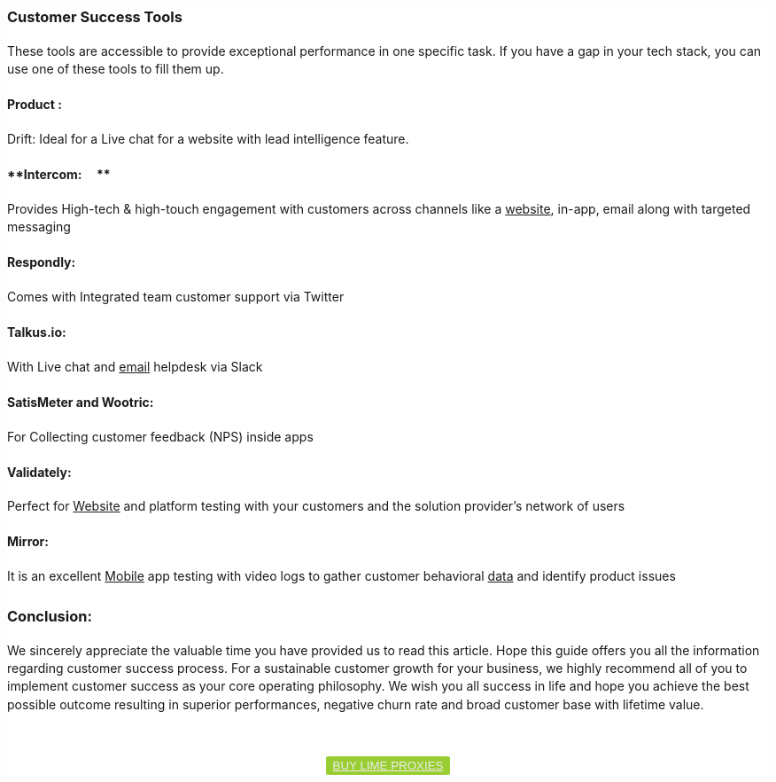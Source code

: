 ### Customer Success Tools

<span style="font-weight: 400;">These tools are accessible to provide exceptional performance in one specific task. If you have a gap in your tech stack, you can use one of these tools to fill them up. </span>

#### **Product :**

<span style="font-weight: 400;">Drift: Ideal for a Live chat for a website with lead intelligence feature.</span>

#### **Intercom:     **

<span style="font-weight: 400;">Provides High-tech & high-touch engagement with customers across channels like a <a href="/blog/access-blocked-websites/" target="_blank" rel="noopener noreferrer">website</a>, in-app, email along with targeted messaging</span>

#### **Respondly:**

<span style="font-weight: 400;">Comes with Integrated team customer support via Twitter</span>

#### **Talkus.io:**

<span style="font-weight: 400;">With Live chat and <a href="/blog/how-to-prevent-pixel-trackers-in-your-emails/" target="_blank" rel="noopener noreferrer">email</a> helpdesk via Slack</span>

#### **SatisMeter and Wootric:**

<span style="font-weight: 400;">For Collecting customer feedback (NPS) inside apps</span>

#### **Validately:**

<span style="font-weight: 400;">Perfect for <a href="https://www.dnfinder.com/blog/tips-tricks-host-website/" target="_blank" rel="noopener noreferrer">Website</a> and platform testing with your customers and the solution provider’s network of users</span>

#### **Mirror:**

<span style="font-weight: 400;">It is an excellent <a href="/blog/how-to-maintain-phone-privacy-get-started/" target="_blank" rel="noopener noreferrer">Mobile</a> app testing with video logs to gather customer behavioral <a href="/blog/importance-small-data-big-data/" target="_blank" rel="noopener noreferrer">data</a> and identify product issues</span>

### Conclusion:

<span style="font-weight: 400;">We sincerely appreciate the valuable time you have provided us to read this article. Hope this guide offers you all the information regarding customer success process. For a sustainable customer growth for your business, we highly recommend all of you to implement customer success as your core operating philosophy. We wish you all success in life and hope you achieve the best possible outcome resulting in superior performances, negative churn rate and broad customer base with lifetime value. </span>

&nbsp;

<p style="text-align: center;">
  <button style="background-color: #9acd32; border-radius: 5%; border: solid 2px #9ACD32;"><a style="color: #eeeeee;" href="/pricing">BUY LIME PROXIES</a></button>
</p>
